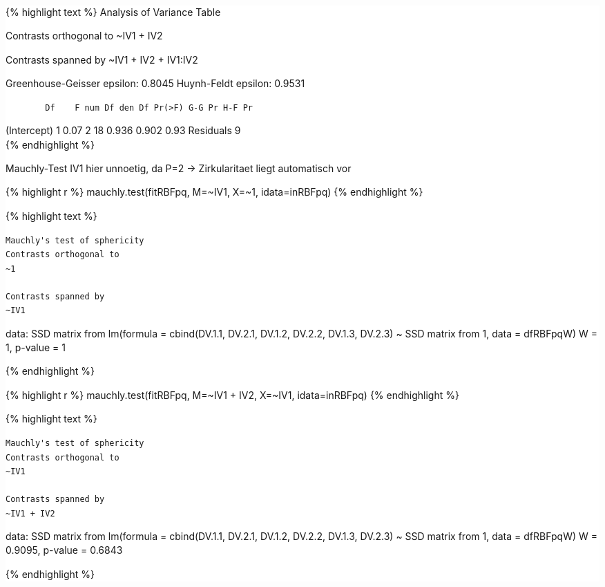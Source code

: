 

{% highlight text %}
Analysis of Variance Table


Contrasts orthogonal to
~IV1 + IV2


Contrasts spanned by
~IV1 + IV2 + IV1:IV2

Greenhouse-Geisser epsilon: 0.8045
Huynh-Feldt epsilon:        0.9531

            Df    F num Df den Df Pr(>F) G-G Pr H-F Pr
(Intercept)  1 0.07      2     18  0.936  0.902   0.93
Residuals    9                                        
{% endhighlight %}


Mauchly-Test IV1 hier unnoetig, da P=2 -> Zirkularitaet liegt automatisch vor


{% highlight r %}
mauchly.test(fitRBFpq, M=~IV1, X=~1, idata=inRBFpq)
{% endhighlight %}



{% highlight text %}

	Mauchly's test of sphericity
	Contrasts orthogonal to
	~1

	Contrasts spanned by
	~IV1


data:  SSD matrix from lm(formula = cbind(DV.1.1, DV.2.1, DV.1.2, DV.2.2, DV.1.3, DV.2.3) ~  SSD matrix from     1, data = dfRBFpqW) 
W = 1, p-value = 1

{% endhighlight %}



{% highlight r %}
mauchly.test(fitRBFpq, M=~IV1 + IV2, X=~IV1, idata=inRBFpq)
{% endhighlight %}



{% highlight text %}

	Mauchly's test of sphericity
	Contrasts orthogonal to
	~IV1

	Contrasts spanned by
	~IV1 + IV2


data:  SSD matrix from lm(formula = cbind(DV.1.1, DV.2.1, DV.1.2, DV.2.2, DV.1.3, DV.2.3) ~  SSD matrix from     1, data = dfRBFpqW) 
W = 0.9095, p-value = 0.6843

{% endhighlight %}
